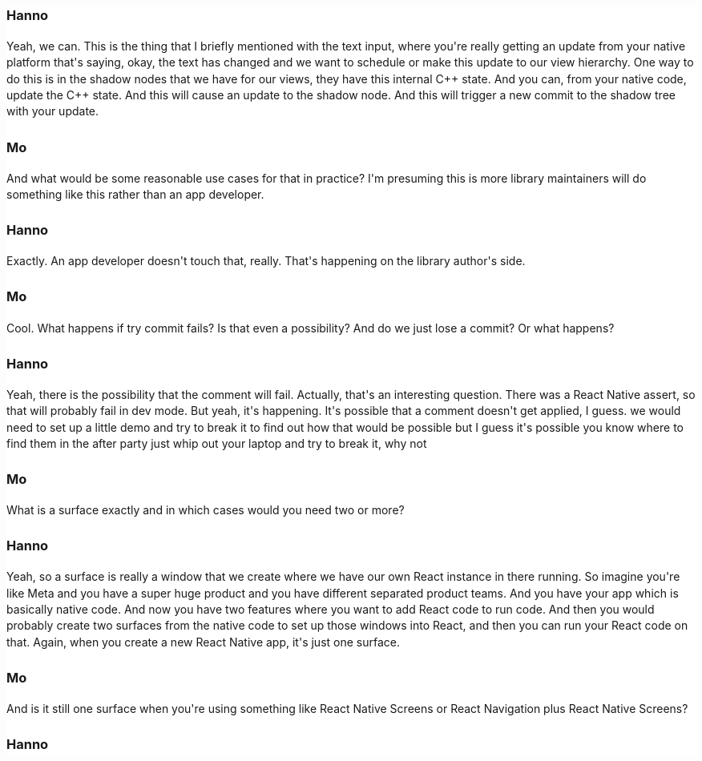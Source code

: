 ### Hanno
  
Yeah, we can. This is the thing that I briefly mentioned with the text input, where you're really getting an update from your native platform that's saying, okay, the text has changed and we want to schedule or make this update to our view hierarchy. One way to do this is in the shadow nodes that we have for our views, they have this internal C++ state. And you can, from your native code, update the C++ state. And this will cause an update to the shadow node. And this will trigger a new commit to the shadow tree with your update.

### Mo
  
And what would be some reasonable use cases for that in practice? I'm presuming this is more library maintainers will do something like this rather than an app developer.

### Hanno
  
Exactly. An app developer doesn't touch that, really. That's happening on the library author's side.

### Mo
  
Cool. What happens if try commit fails? Is that even a possibility? And do we just lose a commit? Or what happens?

### Hanno
  
Yeah, there is the possibility that the comment will fail. Actually, that's an interesting question. There was a React Native assert, so that will probably fail in dev mode. But yeah, it's happening. It's possible that a comment doesn't get applied, I guess. we would need to set up a little demo and try to break it to find out how that would be possible but I guess it's possible you know where to find them in the after party just whip out your laptop and try to break it, why not

### Mo
  
What is a surface exactly and in which cases would you need two or more?

### Hanno
  
Yeah, so a surface is really a window that we create where we have our own React instance in there running. So imagine you're like Meta and you have a super huge product and you have different separated product teams. And you have your app which is basically native code. And now you have two features where you want to add React code to run code. And then you would probably create two surfaces from the native code to set up those windows into React, and then you can run your React code on that. Again, when you create a new React Native app, it's just one surface.

### Mo
  
And is it still one surface when you're using something like React Native Screens or React Navigation plus React Native Screens?

### Hanno
  